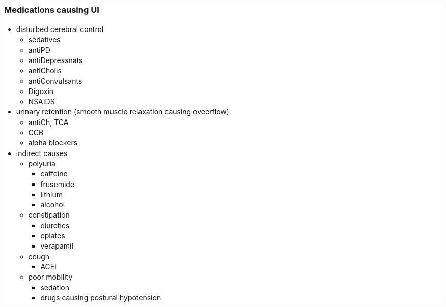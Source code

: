 



### Medications causing UI
- disturbed cerebral control
    + sedatives
    + antiPD
    + antiDepressnats
    + antiCholis
    + antiConvulsants
    + Digoxin
    + NSAIDS
- urinary retention (smooth muscle relaxation causing oveerflow)
    + antiCh, TCA
    + CCB 
    + alpha blockers
- indirect causes
    + polyuria
        * caffeine
        * frusemide
        * lithium
        * alcohol
    + constipation
        * diuretics
        * opiates
        * verapamil
    + cough
        * ACEi
    + poor mobility
        * sedation
        * drugs causing postural hypotension



